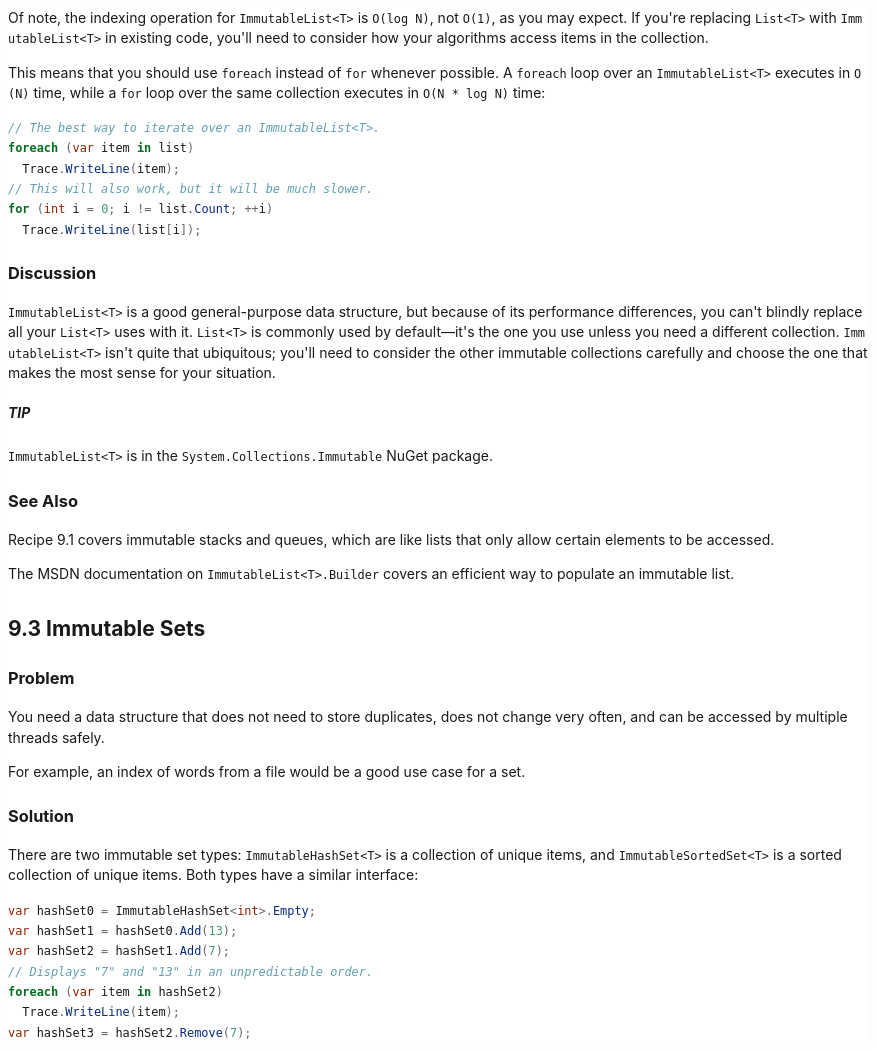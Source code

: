 Of note, the indexing operation for `ImmutableList<T>` is `O(log N)`, not `O(1)`, as you may expect. If you're replacing `List<T>` with `ImmutableList<T>` in existing code, you'll need to consider how your algorithms access items in the collection.

This means that you should use `foreach` instead of `for` whenever possible. A `foreach` loop over an `ImmutableList<T>` executes in `O(N)` time, while a `for` loop over the same collection executes in `O(N * log N)` time:

```C#
// The best way to iterate over an ImmutableList<T>.
foreach (var item in list)
  Trace.WriteLine(item);
// This will also work, but it will be much slower.
for (int i = 0; i != list.Count; ++i)
  Trace.WriteLine(list[i]);
```

### Discussion

`ImmutableList<T>` is a good general-purpose data structure, but because of its performance differences, you can't blindly replace all your `List<T>` uses with it. `List<T>` is commonly used by default—it's the one you use unless you need a different collection. `ImmutableList<T>` isn't quite that ubiquitous; you'll need to consider the other immutable collections carefully and choose the one that makes the most sense for your situation.

##### TIP

`ImmutableList<T>` is in the `System.Collections.Immutable` NuGet package.

### See Also

Recipe 9.1 covers immutable stacks and queues, which are like lists that only allow certain elements to be accessed.

The MSDN documentation on `ImmutableList<T>.Builder` covers an efficient way to populate an immutable list.

## 9.3 Immutable Sets

### Problem

You need a data structure that does not need to store duplicates, does not change very often, and can be accessed by multiple threads safely.

For example, an index of words from a file would be a good use case for a set.

### Solution

There are two immutable set types: `ImmutableHashSet<T>` is a collection of unique items, and `ImmutableSortedSet<T>` is a sorted collection of unique items. Both types have a similar interface:

```C#
var hashSet0 = ImmutableHashSet<int>.Empty;
var hashSet1 = hashSet0.Add(13);
var hashSet2 = hashSet1.Add(7);
// Displays "7" and "13" in an unpredictable order.
foreach (var item in hashSet2)
  Trace.WriteLine(item);
var hashSet3 = hashSet2.Remove(7);
```
